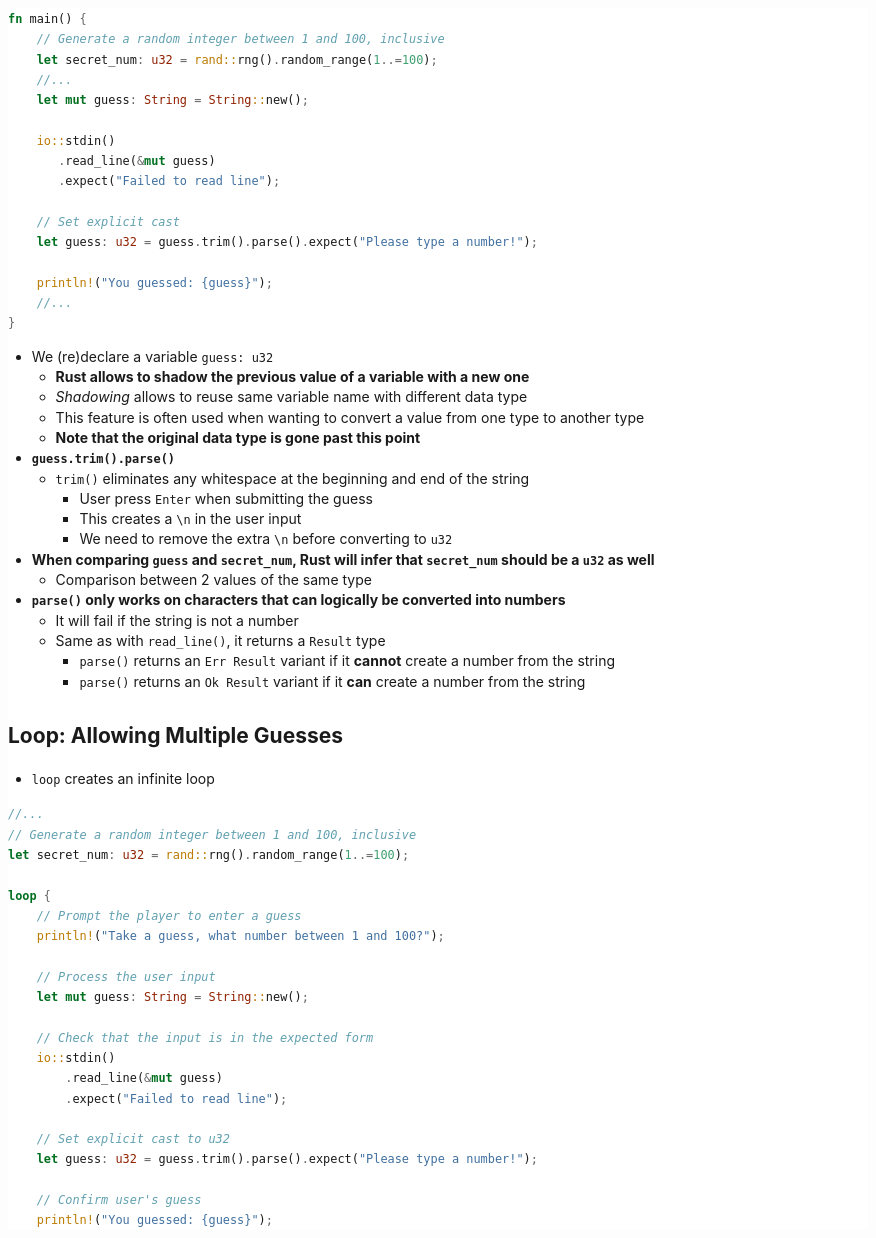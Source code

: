 ```rs
fn main() {
    // Generate a random integer between 1 and 100, inclusive
    let secret_num: u32 = rand::rng().random_range(1..=100);
    //...
    let mut guess: String = String::new();

    io::stdin()
       .read_line(&mut guess)
       .expect("Failed to read line");

    // Set explicit cast
    let guess: u32 = guess.trim().parse().expect("Please type a number!");

    println!("You guessed: {guess}");
    //...
}
```

- We (re)declare a variable `guess: u32`
  - **Rust allows to shadow the previous value of a variable with a new one**
  - *Shadowing* allows to reuse same variable name with different data type
  - This feature is often used when wanting to convert a value from one type to another type
  - **Note that the original data type is gone past this point**
- **`guess.trim().parse()`**
  - `trim()` eliminates any whitespace at the beginning and end of the string
    - User press `Enter` when submitting the guess
    - This creates a `\n` in the user input
    - We need to remove the extra `\n` before converting to `u32`
- **When comparing `guess` and `secret_num`, Rust will infer that `secret_num` should be a `u32` as well**
  - Comparison between 2 values of the same type
- **`parse()` only works on characters that can logically be converted into numbers**
  - It will fail if the string is not a number
  - Same as with `read_line()`, it returns a `Result` type
    - `parse()` returns an `Err Result` variant if it **cannot** create a number from the string
    - `parse()` returns an `Ok Result` variant if it **can** create a number from the string

## Loop: Allowing Multiple Guesses

- `loop` creates an infinite loop

```rs
//...
// Generate a random integer between 1 and 100, inclusive
let secret_num: u32 = rand::rng().random_range(1..=100);

loop {
    // Prompt the player to enter a guess
    println!("Take a guess, what number between 1 and 100?");

    // Process the user input
    let mut guess: String = String::new();

    // Check that the input is in the expected form
    io::stdin()
        .read_line(&mut guess)
        .expect("Failed to read line");

    // Set explicit cast to u32
    let guess: u32 = guess.trim().parse().expect("Please type a number!");

    // Confirm user's guess
    println!("You guessed: {guess}");

```